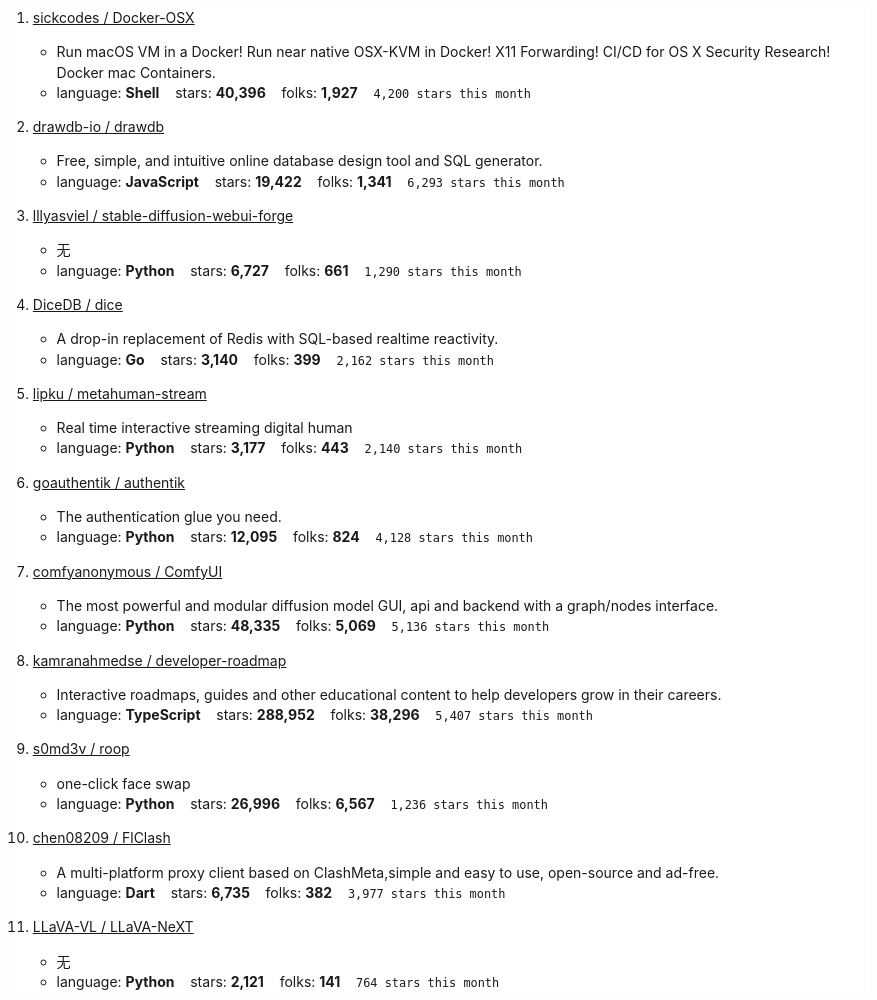 1. [sickcodes / Docker-OSX](https://github.com/sickcodes/Docker-OSX)
    - Run macOS VM in a Docker! Run near native OSX-KVM in Docker! X11 Forwarding! CI/CD for OS X Security Research! Docker mac Containers.
    - language: **Shell** &nbsp;&nbsp; stars: **40,396** &nbsp;&nbsp; folks: **1,927**  &nbsp;&nbsp; `4,200 stars this month`

1. [drawdb-io / drawdb](https://github.com/drawdb-io/drawdb)
    - Free, simple, and intuitive online database design tool and SQL generator.
    - language: **JavaScript** &nbsp;&nbsp; stars: **19,422** &nbsp;&nbsp; folks: **1,341**  &nbsp;&nbsp; `6,293 stars this month`

1. [lllyasviel / stable-diffusion-webui-forge](https://github.com/lllyasviel/stable-diffusion-webui-forge)
    - 无
    - language: **Python** &nbsp;&nbsp; stars: **6,727** &nbsp;&nbsp; folks: **661**  &nbsp;&nbsp; `1,290 stars this month`

1. [DiceDB / dice](https://github.com/DiceDB/dice)
    - A drop-in replacement of Redis with SQL-based realtime reactivity.
    - language: **Go** &nbsp;&nbsp; stars: **3,140** &nbsp;&nbsp; folks: **399**  &nbsp;&nbsp; `2,162 stars this month`

1. [lipku / metahuman-stream](https://github.com/lipku/metahuman-stream)
    - Real time interactive streaming digital human
    - language: **Python** &nbsp;&nbsp; stars: **3,177** &nbsp;&nbsp; folks: **443**  &nbsp;&nbsp; `2,140 stars this month`

1. [goauthentik / authentik](https://github.com/goauthentik/authentik)
    - The authentication glue you need.
    - language: **Python** &nbsp;&nbsp; stars: **12,095** &nbsp;&nbsp; folks: **824**  &nbsp;&nbsp; `4,128 stars this month`

1. [comfyanonymous / ComfyUI](https://github.com/comfyanonymous/ComfyUI)
    - The most powerful and modular diffusion model GUI, api and backend with a graph/nodes interface.
    - language: **Python** &nbsp;&nbsp; stars: **48,335** &nbsp;&nbsp; folks: **5,069**  &nbsp;&nbsp; `5,136 stars this month`

1. [kamranahmedse / developer-roadmap](https://github.com/kamranahmedse/developer-roadmap)
    - Interactive roadmaps, guides and other educational content to help developers grow in their careers.
    - language: **TypeScript** &nbsp;&nbsp; stars: **288,952** &nbsp;&nbsp; folks: **38,296**  &nbsp;&nbsp; `5,407 stars this month`

1. [s0md3v / roop](https://github.com/s0md3v/roop)
    - one-click face swap
    - language: **Python** &nbsp;&nbsp; stars: **26,996** &nbsp;&nbsp; folks: **6,567**  &nbsp;&nbsp; `1,236 stars this month`

1. [chen08209 / FlClash](https://github.com/chen08209/FlClash)
    - A multi-platform proxy client based on ClashMeta,simple and easy to use, open-source and ad-free.
    - language: **Dart** &nbsp;&nbsp; stars: **6,735** &nbsp;&nbsp; folks: **382**  &nbsp;&nbsp; `3,977 stars this month`

1. [LLaVA-VL / LLaVA-NeXT](https://github.com/LLaVA-VL/LLaVA-NeXT)
    - 无
    - language: **Python** &nbsp;&nbsp; stars: **2,121** &nbsp;&nbsp; folks: **141**  &nbsp;&nbsp; `764 stars this month`

